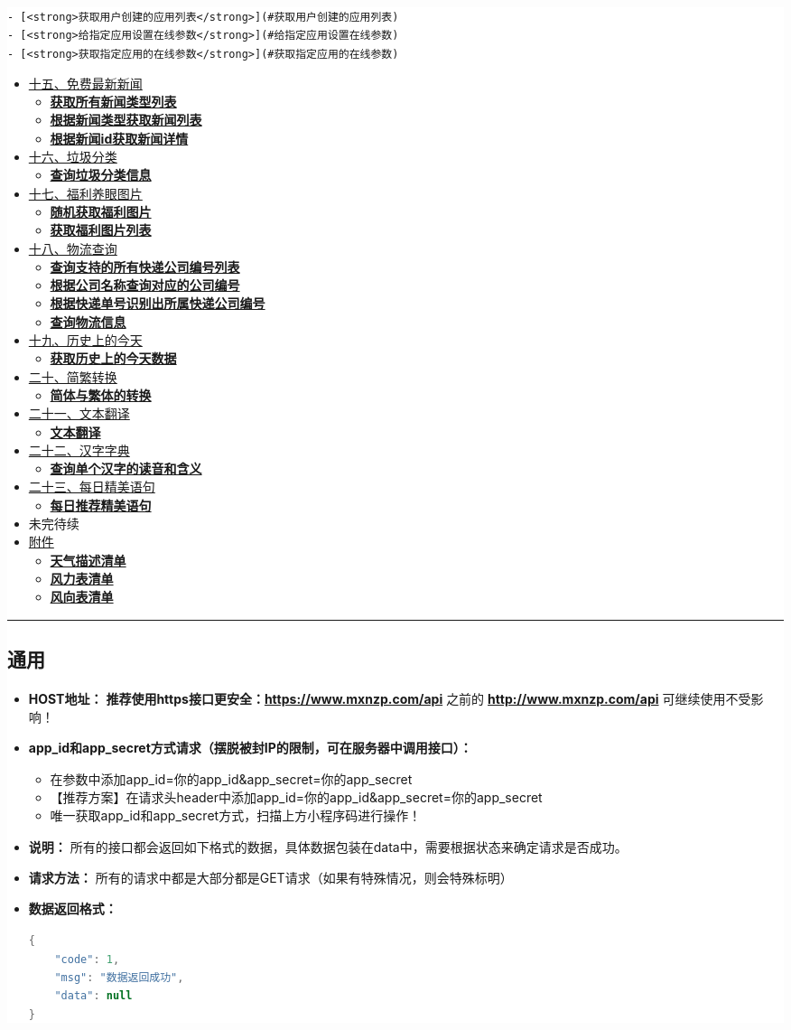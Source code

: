     - [<strong>获取用户创建的应用列表</strong>](#获取用户创建的应用列表)
    - [<strong>给指定应用设置在线参数</strong>](#给指定应用设置在线参数)
    - [<strong>获取指定应用的在线参数</strong>](#获取指定应用的在线参数)
  - [十五、免费最新新闻](#十五免费最新新闻)
    - [<strong>获取所有新闻类型列表</strong>](#获取所有新闻类型列表)
    - [<strong>根据新闻类型获取新闻列表</strong>](#根据新闻类型获取新闻列表)
    - [<strong>根据新闻id获取新闻详情</strong>](#根据新闻id获取新闻详情)
  - [十六、垃圾分类](#十六垃圾分类)
    - [<strong>查询垃圾分类信息</strong>](#查询垃圾分类信息)
  - [十七、福利养眼图片](#十七福利养眼图片)
    - [<strong>随机获取福利图片</strong>](#随机获取福利图片)
    - [<strong>获取福利图片列表</strong>](#获取福利图片列表)
  - [十八、物流查询](#十八物流查询)
    - [<strong>查询支持的所有快递公司编号列表</strong>](#查询支持的所有快递公司编号列表)
    - [<strong>根据公司名称查询对应的公司编号</strong>](#根据公司名称查询对应的公司编号)
    - [<strong>根据快递单号识别出所属快递公司编号</strong>](#根据快递单号识别出所属快递公司编号)
    - [<strong>查询物流信息</strong>](#查询物流信息)
  - [十九、历史上的今天](#十九历史上的今天)
    - [<strong>获取历史上的今天数据</strong>](#获取历史上的今天数据)
  - [二十、简繁转换](#二十简繁转换)
    - [<strong>简体与繁体的转换</strong>](#简体与繁体的转换)
  - [二十一、文本翻译](#二十一文本翻译)
    - [<strong>文本翻译</strong>](#文本翻译)
  - [二十二、汉字字典](#二十二汉字字典)
    - [<strong>查询单个汉字的读音和含义</strong>](#查询单个汉字的读音和含义)
  - [二十三、每日精美语句](#二十三每日精美语句)
    - [<strong>每日推荐精美语句</strong>](#每日推荐精美语句)
  - 未完待续
  - [附件](#附件)
    - [<strong>天气描述清单</strong>](#天气描述清单)
    - [<strong>风力表清单</strong>](#风力表清单)
    - [<strong>风向表清单</strong>](#风向表清单)

------

## 通用

- **HOST地址：** **推荐使用https接口更安全：https://www.mxnzp.com/api** 之前的 **http://www.mxnzp.com/api** 可继续使用不受影响！

- **app_id和app_secret方式请求（摆脱被封IP的限制，可在服务器中调用接口）：** 

  - 在参数中添加app_id=你的app_id&app_secret=你的app_secret
  - 【推荐方案】在请求头header中添加app_id=你的app_id&app_secret=你的app_secret
  - 唯一获取app_id和app_secret方式，扫描上方小程序码进行操作！

- **说明：** 所有的接口都会返回如下格式的数据，具体数据包装在data中，需要根据状态来确定请求是否成功。

- **请求方法：** 所有的请求中都是大部分都是GET请求（如果有特殊情况，则会特殊标明）

- **数据返回格式：**

  ```java
  {
      "code": 1,
      "msg": "数据返回成功",
      "data": null
  }
  ```
